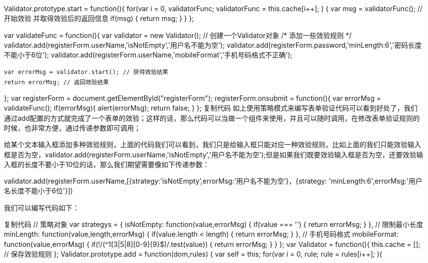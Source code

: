 Validator.prototype.start = function(){
    for(var i = 0, validatorFunc; validatorFunc = this.cache[i++]; ) {
        var msg = validatorFunc(); // 开始效验 并取得效验后的返回信息
        if(msg) {
            return msg;
        }
    }
};

var validateFunc = function(){
    var validator = new Validator(); // 创建一个Validator对象
    /* 添加一些效验规则 */
    validator.add(registerForm.userName,'isNotEmpty','用户名不能为空');
    validator.add(registerForm.password,'minLength:6','密码长度不能小于6位');
    validator.add(registerForm.userName,'mobileFormat','手机号码格式不正确');

    var errorMsg = validator.start(); // 获得效验结果
    return errorMsg; // 返回效验结果
};
var registerForm = document.getElementById("registerForm");
registerForm.onsubmit = function(){
    var errorMsg = validateFunc();
    if(errorMsg){
        alert(errorMsg);
        return false;
    }
};
复制代码
如上使用策略模式来编写表单验证代码可以看到好处了，我们通过add配置的方式就完成了一个表单的效验；这样的话，那么代码可以当做一个组件来使用，并且可以随时调用，在修改表单验证规则的时候，也非常方便，通过传递参数即可调用；

给某个文本输入框添加多种效验规则，上面的代码我们可以看到，我们只是给输入框只能对应一种效验规则，比如上面的我们只能效验输入框是否为空，validator.add(registerForm.userName,'isNotEmpty','用户名不能为空');但是如果我们既要效验输入框是否为空，还要效验输入框的长度不要小于10位的话，那么我们期望需要像如下传递参数：

validator.add(registerForm.userName,[{strategy:’isNotEmpty’,errorMsg:’用户名不能为空’}，{strategy: 'minLength:6',errorMsg:'用户名长度不能小于6位'}])

我们可以编写代码如下：

复制代码
// 策略对象
var strategys = {
    isNotEmpty: function(value,errorMsg) {
        if(value === '') {
            return errorMsg;
        }
    },
    // 限制最小长度
    minLength: function(value,length,errorMsg) {
        if(value.length < length) {
            return errorMsg;
        }
    },
    // 手机号码格式
    mobileFormat: function(value,errorMsg) {
        if(!/(^1[3|5|8][0-9]{9}$)/.test(value)) {
            return errorMsg;
        }
    } 
};
var Validator = function(){
    this.cache = [];  // 保存效验规则
};
Validator.prototype.add = function(dom,rules) {
    var self = this;
    for(var i = 0, rule; rule = rules[i++]; ){